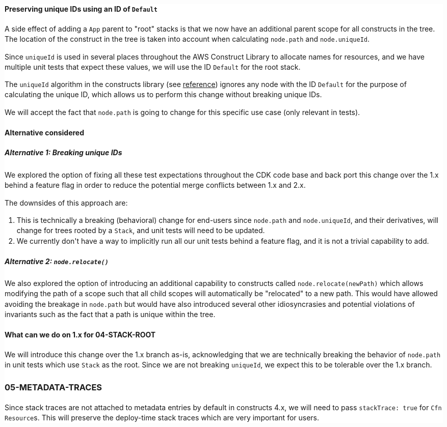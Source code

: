 #### Preserving unique IDs using an ID of `Default`

A side effect of adding a `App` parent to "root" stacks is that we now have an
additional parent scope for all constructs in the tree. The location of the
construct in the tree is taken into account when calculating `node.path` and
`node.uniqueId`.

Since `uniqueId` is used in several places throughout the AWS Construct Library
to allocate names for resources, and we have multiple unit tests that expect
these values, we will use the ID `Default` for the root stack.

The `uniqueId` algorithm in the constructs library (see
[reference](https://github.com/aws/constructs/blob/d5c3ee0a89e09318838f78bfb89832c0548d846d/src/private/uniqueid.ts#L33))
ignores any node with the ID `Default` for the purpose of calculating the unique
ID, which allows us to perform this change without breaking unique IDs.

We will accept the fact that `node.path` is going to change for this specific
use case (only relevant in tests).

#### Alternative considered

##### Alternative 1: Breaking unique IDs

We explored the option of fixing all these test expectations throughout the CDK
code base and back port this change over the 1.x behind a feature flag in order
to reduce the potential merge conflicts between 1.x and 2.x.

The downsides of this approach are:

1. This is technically a breaking (behavioral) change for end-users since
   `node.path` and `node.uniqueId`, and their derivatives, will change for trees
   rooted by a `Stack`, and unit tests will need to be updated.
1. We currently don't have a way to implicitly run all our unit tests behind a
   feature flag, and it is not a trivial capability to add.

##### Alternative 2: `node.relocate()`

We also explored the option of introducing an additional capability to
constructs called `node.relocate(newPath)` which allows modifying the path of a
scope such that all child scopes will automatically be "relocated" to a new
path. This would have allowed avoiding the breakage in `node.path` but would
have also introduced several other idiosyncrasies and potential violations of
invariants such as the fact that a path is unique within the tree.

#### What can we do on 1.x for 04-STACK-ROOT

We will introduce this change over the 1.x branch as-is, acknowledging that we
are technically breaking the behavior of `node.path` in unit tests which use
`Stack` as the root. Since we are not breaking `uniqueId`, we expect this to be
tolerable over the 1.x branch.

### 05-METADATA-TRACES

Since stack traces are not attached to metadata entries by default in constructs
4.x, we will need to pass `stackTrace: true` for `CfnResource`s. This will
preserve the deploy-time stack traces which are very important for users.
